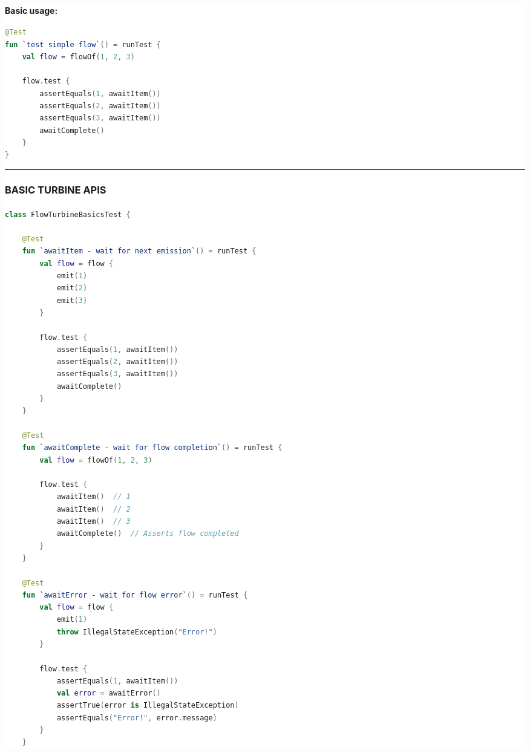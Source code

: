 **Basic usage:**
```kotlin
@Test
fun `test simple flow`() = runTest {
    val flow = flowOf(1, 2, 3)

    flow.test {
        assertEquals(1, awaitItem())
        assertEquals(2, awaitItem())
        assertEquals(3, awaitItem())
        awaitComplete()
    }
}
```

---

### BASIC TURBINE APIS

```kotlin
class FlowTurbineBasicsTest {

    @Test
    fun `awaitItem - wait for next emission`() = runTest {
        val flow = flow {
            emit(1)
            emit(2)
            emit(3)
        }

        flow.test {
            assertEquals(1, awaitItem())
            assertEquals(2, awaitItem())
            assertEquals(3, awaitItem())
            awaitComplete()
        }
    }

    @Test
    fun `awaitComplete - wait for flow completion`() = runTest {
        val flow = flowOf(1, 2, 3)

        flow.test {
            awaitItem()  // 1
            awaitItem()  // 2
            awaitItem()  // 3
            awaitComplete()  // Asserts flow completed
        }
    }

    @Test
    fun `awaitError - wait for flow error`() = runTest {
        val flow = flow {
            emit(1)
            throw IllegalStateException("Error!")
        }

        flow.test {
            assertEquals(1, awaitItem())
            val error = awaitError()
            assertTrue(error is IllegalStateException)
            assertEquals("Error!", error.message)
        }
    }

```